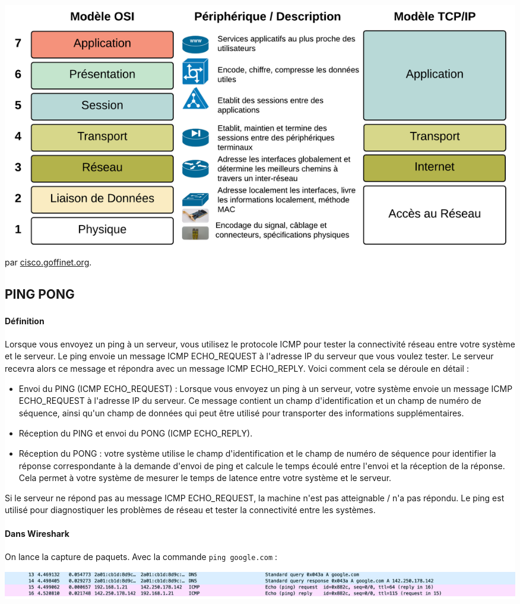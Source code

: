 ![modèle osi](https://raw.githubusercontent.com/do-it-ecm/promo-2022-2023/main/Adelain-thibault/mon/temps-3.2/modele_osi.png) par [cisco.goffinet.org](https://cisco.goffinet.org/ccna/fondamentaux/modeles-tcp-ip-osi/).

## PING PONG

#### Définition

Lorsque vous envoyez un ping à un serveur, vous utilisez le protocole ICMP pour tester la connectivité réseau entre votre système et le serveur. Le ping envoie un message ICMP ECHO_REQUEST à l'adresse IP du serveur que vous voulez tester. Le serveur recevra alors ce message et répondra avec un message ICMP ECHO_REPLY. Voici comment cela se déroule en détail :

- Envoi du PING (ICMP ECHO_REQUEST) : Lorsque vous envoyez un ping à un serveur, votre système envoie un message ICMP ECHO_REQUEST à l'adresse IP du serveur. Ce message contient un champ d'identification et un champ de numéro de séquence, ainsi qu'un champ de données qui peut être utilisé pour transporter des informations supplémentaires.

- Réception du PING et envoi du PONG (ICMP ECHO_REPLY).

- Réception du PONG : votre système utilise le champ d'identification et le champ de numéro de séquence pour identifier la réponse correspondante à la demande d'envoi de ping et calcule le temps écoulé entre l'envoi et la réception de la réponse. Cela permet à votre système de mesurer le temps de latence entre votre système et le serveur.

Si le serveur ne répond pas au message ICMP ECHO_REQUEST, la machine n'est pas atteignable / n'a pas répondu. Le ping est utilisé pour diagnostiquer les problèmes de réseau et tester la connectivité entre les systèmes.

#### Dans Wireshark

On lance la capture de paquets. Avec la commande `ping google.com` :

![Capture ICMP](https://raw.githubusercontent.com/do-it-ecm/promo-2022-2023/main/Adelain-thibault/mon/temps-3.2/capture_icmp.png)
